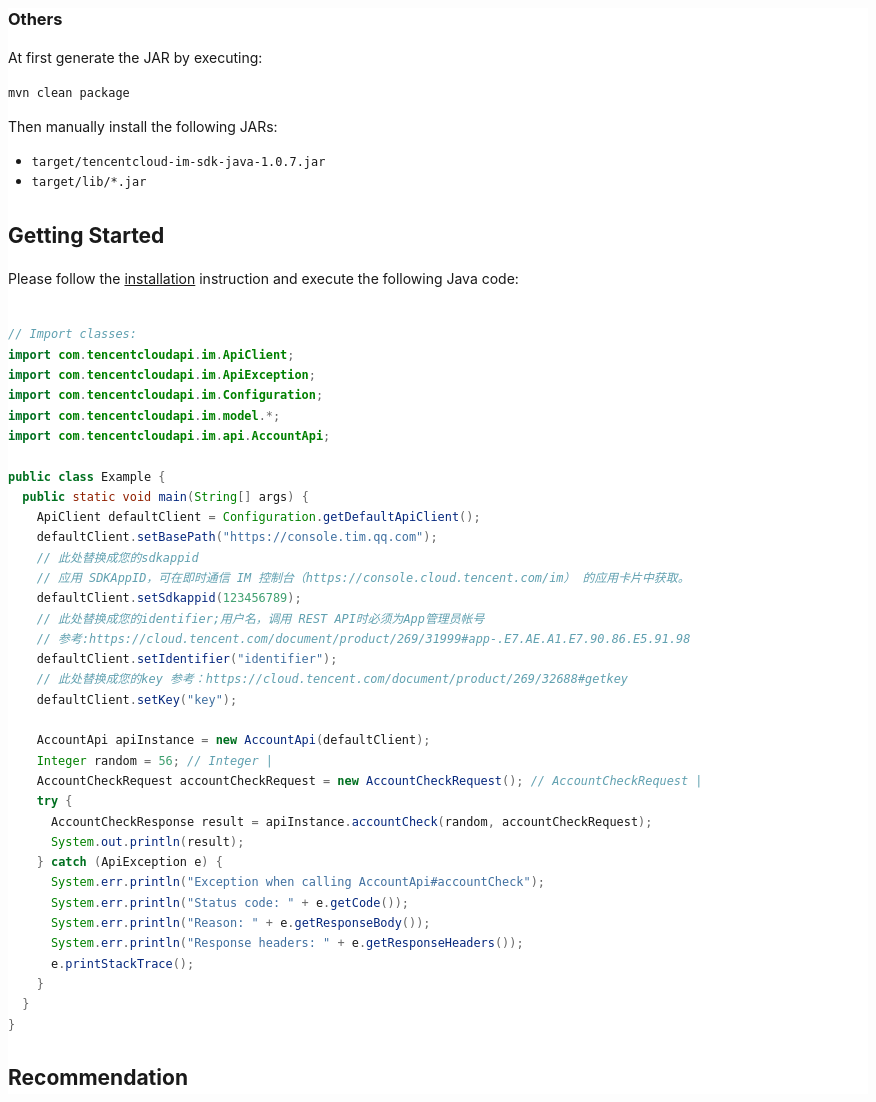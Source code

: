 ### Others

At first generate the JAR by executing:

```shell
mvn clean package
```

Then manually install the following JARs:

* `target/tencentcloud-im-sdk-java-1.0.7.jar`
* `target/lib/*.jar`

## Getting Started

Please follow the [installation](#installation) instruction and execute the following Java code:

```java

// Import classes:
import com.tencentcloudapi.im.ApiClient;
import com.tencentcloudapi.im.ApiException;
import com.tencentcloudapi.im.Configuration;
import com.tencentcloudapi.im.model.*;
import com.tencentcloudapi.im.api.AccountApi;

public class Example {
  public static void main(String[] args) {
    ApiClient defaultClient = Configuration.getDefaultApiClient();
    defaultClient.setBasePath("https://console.tim.qq.com");
    // 此处替换成您的sdkappid
    // 应用 SDKAppID，可在即时通信 IM 控制台（https://console.cloud.tencent.com/im） 的应用卡片中获取。
    defaultClient.setSdkappid(123456789);
    // 此处替换成您的identifier;用户名，调用 REST API时必须为App管理员帐号
    // 参考:https://cloud.tencent.com/document/product/269/31999#app-.E7.AE.A1.E7.90.86.E5.91.98
    defaultClient.setIdentifier("identifier");
    // 此处替换成您的key 参考：https://cloud.tencent.com/document/product/269/32688#getkey
    defaultClient.setKey("key");

    AccountApi apiInstance = new AccountApi(defaultClient);
    Integer random = 56; // Integer | 
    AccountCheckRequest accountCheckRequest = new AccountCheckRequest(); // AccountCheckRequest | 
    try {
      AccountCheckResponse result = apiInstance.accountCheck(random, accountCheckRequest);
      System.out.println(result);
    } catch (ApiException e) {
      System.err.println("Exception when calling AccountApi#accountCheck");
      System.err.println("Status code: " + e.getCode());
      System.err.println("Reason: " + e.getResponseBody());
      System.err.println("Response headers: " + e.getResponseHeaders());
      e.printStackTrace();
    }
  }
}

```
## Recommendation
